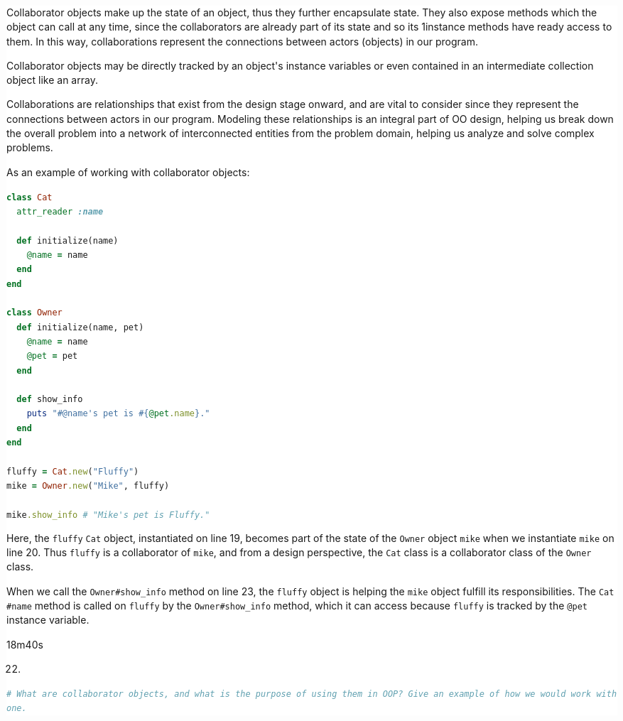Collaborator objects make up the state of an object, thus they further encapsulate state. They also expose methods which the object can call at any time, since the collaborators are already part of its state and so its 1instance methods have ready access to them. In this way, collaborations represent the connections between actors (objects) in our program.

Collaborator objects may be directly tracked by an object's instance variables or even contained in an intermediate collection object like an array.

Collaborations are relationships that exist from the design stage onward, and are vital to consider since they represent the connections between actors in our program. Modeling these relationships is an integral part of OO design, helping us break down the overall problem into a network of interconnected entities from the problem domain, helping us analyze and solve complex problems. 

As an example of working with collaborator objects:

```ruby
class Cat
  attr_reader :name

  def initialize(name)
    @name = name
  end
end

class Owner
  def initialize(name, pet)
    @name = name
    @pet = pet
  end
  
  def show_info
    puts "#@name's pet is #{@pet.name}."
  end
end

fluffy = Cat.new("Fluffy")
mike = Owner.new("Mike", fluffy)

mike.show_info # "Mike's pet is Fluffy."
```

Here, the `fluffy` `Cat` object, instantiated on line 19, becomes part of the state of the `Owner` object `mike` when we instantiate `mike` on line 20. Thus `fluffy` is a collaborator of `mike`, and from a design perspective, the `Cat` class is a collaborator class of the `Owner` class.

When we call the `Owner#show_info` method on line 23, the `fluffy` object is helping the `mike` object fulfill its responsibilities. The `Cat#name` method is called on `fluffy` by the `Owner#show_info` method, which it can access because `fluffy` is tracked by the `@pet` instance variable.

18m40s



22.

```ruby
# What are collaborator objects, and what is the purpose of using them in OOP? Give an example of how we would work with one.
```
